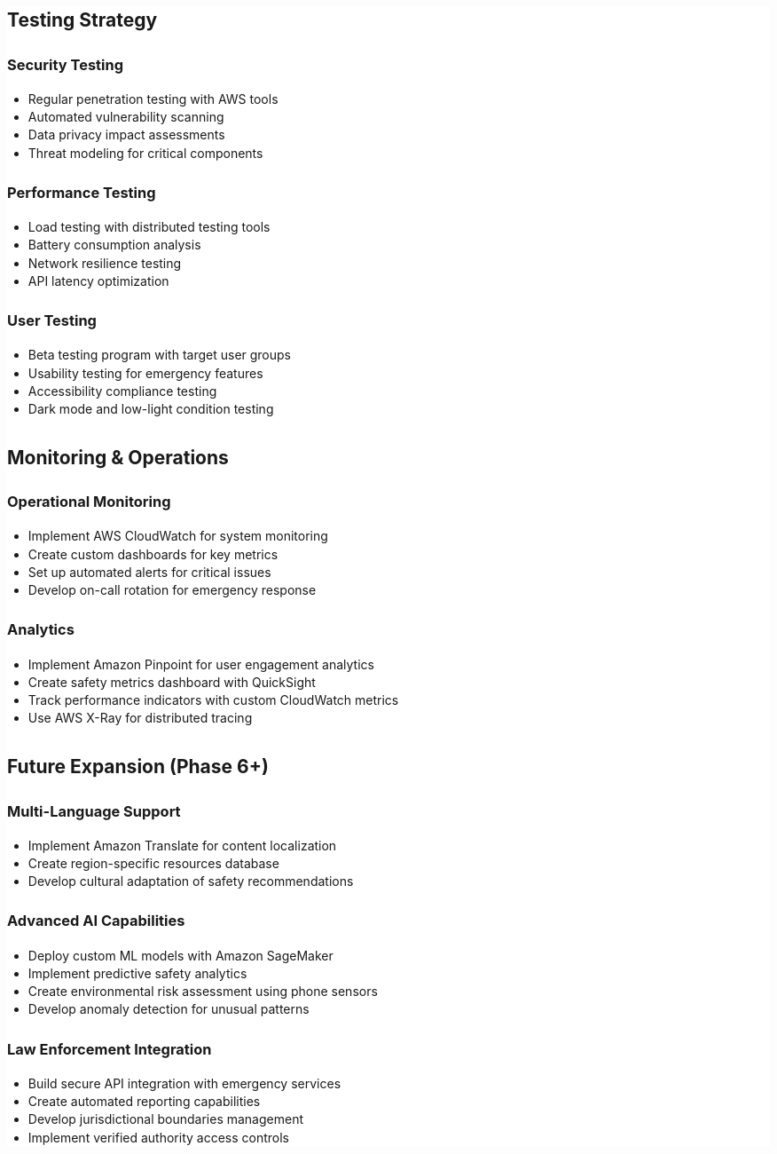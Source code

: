 ## Testing Strategy

### Security Testing
- Regular penetration testing with AWS tools
- Automated vulnerability scanning
- Data privacy impact assessments
- Threat modeling for critical components

### Performance Testing
- Load testing with distributed testing tools
- Battery consumption analysis
- Network resilience testing
- API latency optimization

### User Testing
- Beta testing program with target user groups
- Usability testing for emergency features
- Accessibility compliance testing
- Dark mode and low-light condition testing

## Monitoring & Operations

### Operational Monitoring
- Implement AWS CloudWatch for system monitoring
- Create custom dashboards for key metrics
- Set up automated alerts for critical issues
- Develop on-call rotation for emergency response

### Analytics
- Implement Amazon Pinpoint for user engagement analytics
- Create safety metrics dashboard with QuickSight
- Track performance indicators with custom CloudWatch metrics
- Use AWS X-Ray for distributed tracing

## Future Expansion (Phase 6+)

### Multi-Language Support
- Implement Amazon Translate for content localization
- Create region-specific resources database
- Develop cultural adaptation of safety recommendations

### Advanced AI Capabilities
- Deploy custom ML models with Amazon SageMaker
- Implement predictive safety analytics
- Create environmental risk assessment using phone sensors
- Develop anomaly detection for unusual patterns

### Law Enforcement Integration
- Build secure API integration with emergency services
- Create automated reporting capabilities
- Develop jurisdictional boundaries management
- Implement verified authority access controls